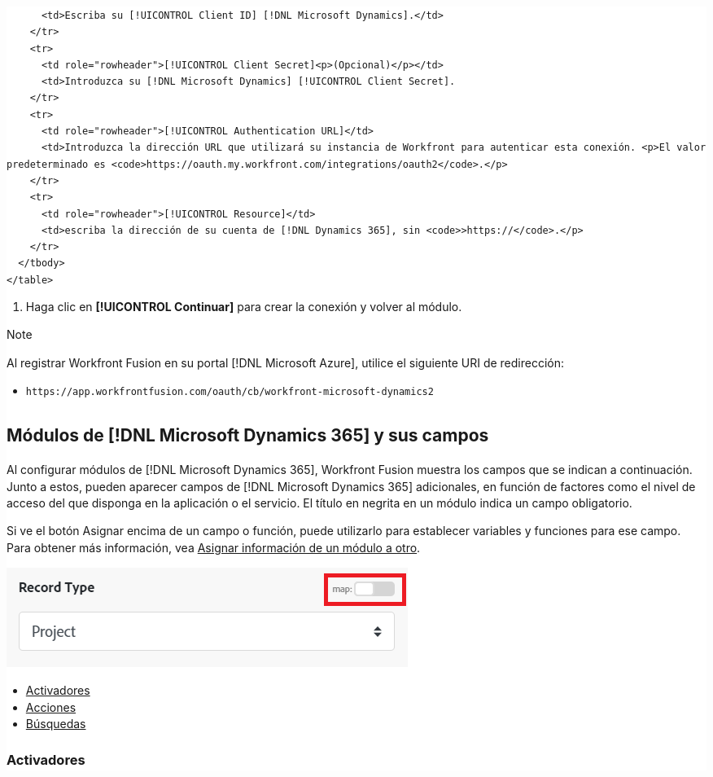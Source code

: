          <td>Escriba su [!UICONTROL Client ID] [!DNL Microsoft Dynamics].</td>
        </tr>
        <tr>
          <td role="rowheader">[!UICONTROL Client Secret]<p>(Opcional)</p></td>
          <td>Introduzca su [!DNL Microsoft Dynamics] [!UICONTROL Client Secret].
        </tr>
        <tr>
          <td role="rowheader">[!UICONTROL Authentication URL]</td>
          <td>Introduzca la dirección URL que utilizará su instancia de Workfront para autenticar esta conexión. <p>El valor predeterminado es <code>https://oauth.my.workfront.com/integrations/oauth2</code>.</p>
        </tr>
        <tr>
          <td role="rowheader">[!UICONTROL Resource]</td>
          <td>escriba la dirección de su cuenta de [!DNL Dynamics 365], sin <code>>https://</code>.</p>
        </tr>
      </tbody>
    </table>
1. Haga clic en **[!UICONTROL Continuar]** para crear la conexión y volver al módulo.

>[!NOTE]
>
>Al registrar Workfront Fusion en su portal [!DNL Microsoft Azure], utilice el siguiente URI de redirección:
>
>* `https://app.workfrontfusion.com/oauth/cb/workfront-microsoft-dynamics2`


## Módulos de [!DNL Microsoft Dynamics 365] y sus campos

Al configurar módulos de [!DNL Microsoft Dynamics 365], Workfront Fusion muestra los campos que se indican a continuación. Junto a estos, pueden aparecer campos de [!DNL Microsoft Dynamics 365] adicionales, en función de factores como el nivel de acceso del que disponga en la aplicación o el servicio. El título en negrita en un módulo indica un campo obligatorio.

Si ve el botón Asignar encima de un campo o función, puede utilizarlo para establecer variables y funciones para ese campo. Para obtener más información, vea [Asignar información de un módulo a otro](/help/workfront-fusion/create-scenarios/map-data/map-data-from-one-to-another.md).

![Conmutador Asignar](/help/workfront-fusion/references/apps-and-modules/assets/map-toggle-350x74.png)

* [Activadores](#triggers)
* [Acciones](#actions)
* [Búsquedas](#searches)

### Activadores
